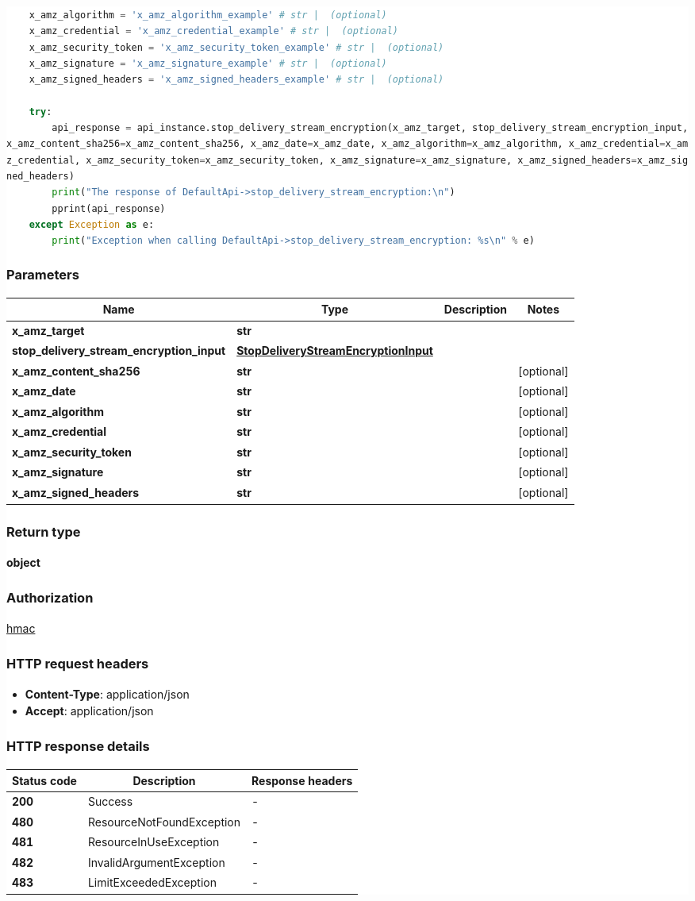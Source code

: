 ```python
    x_amz_algorithm = 'x_amz_algorithm_example' # str |  (optional)
    x_amz_credential = 'x_amz_credential_example' # str |  (optional)
    x_amz_security_token = 'x_amz_security_token_example' # str |  (optional)
    x_amz_signature = 'x_amz_signature_example' # str |  (optional)
    x_amz_signed_headers = 'x_amz_signed_headers_example' # str |  (optional)

    try:
        api_response = api_instance.stop_delivery_stream_encryption(x_amz_target, stop_delivery_stream_encryption_input, x_amz_content_sha256=x_amz_content_sha256, x_amz_date=x_amz_date, x_amz_algorithm=x_amz_algorithm, x_amz_credential=x_amz_credential, x_amz_security_token=x_amz_security_token, x_amz_signature=x_amz_signature, x_amz_signed_headers=x_amz_signed_headers)
        print("The response of DefaultApi->stop_delivery_stream_encryption:\n")
        pprint(api_response)
    except Exception as e:
        print("Exception when calling DefaultApi->stop_delivery_stream_encryption: %s\n" % e)
```



### Parameters


Name | Type | Description  | Notes
------------- | ------------- | ------------- | -------------
 **x_amz_target** | **str**|  | 
 **stop_delivery_stream_encryption_input** | [**StopDeliveryStreamEncryptionInput**](StopDeliveryStreamEncryptionInput.md)|  | 
 **x_amz_content_sha256** | **str**|  | [optional] 
 **x_amz_date** | **str**|  | [optional] 
 **x_amz_algorithm** | **str**|  | [optional] 
 **x_amz_credential** | **str**|  | [optional] 
 **x_amz_security_token** | **str**|  | [optional] 
 **x_amz_signature** | **str**|  | [optional] 
 **x_amz_signed_headers** | **str**|  | [optional] 

### Return type

**object**

### Authorization

[hmac](../README.md#hmac)

### HTTP request headers

 - **Content-Type**: application/json
 - **Accept**: application/json

### HTTP response details

| Status code | Description | Response headers |
|-------------|-------------|------------------|
**200** | Success |  -  |
**480** | ResourceNotFoundException |  -  |
**481** | ResourceInUseException |  -  |
**482** | InvalidArgumentException |  -  |
**483** | LimitExceededException |  -  |
